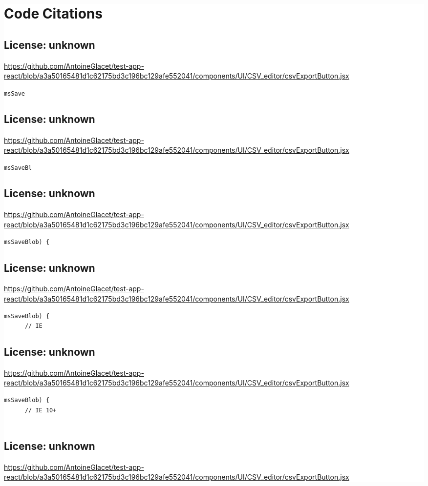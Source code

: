 # Code Citations

## License: unknown
https://github.com/AntoineGlacet/test-app-react/blob/a3a50165481d1c62175bd3c196bc129afe552041/components/UI/CSV_editor/csvExportButton.jsx

```
msSave
```


## License: unknown
https://github.com/AntoineGlacet/test-app-react/blob/a3a50165481d1c62175bd3c196bc129afe552041/components/UI/CSV_editor/csvExportButton.jsx

```
msSaveBl
```


## License: unknown
https://github.com/AntoineGlacet/test-app-react/blob/a3a50165481d1c62175bd3c196bc129afe552041/components/UI/CSV_editor/csvExportButton.jsx

```
msSaveBlob) {
```


## License: unknown
https://github.com/AntoineGlacet/test-app-react/blob/a3a50165481d1c62175bd3c196bc129afe552041/components/UI/CSV_editor/csvExportButton.jsx

```
msSaveBlob) {
      // IE 
```


## License: unknown
https://github.com/AntoineGlacet/test-app-react/blob/a3a50165481d1c62175bd3c196bc129afe552041/components/UI/CSV_editor/csvExportButton.jsx

```
msSaveBlob) {
      // IE 10+
      
```


## License: unknown
https://github.com/AntoineGlacet/test-app-react/blob/a3a50165481d1c62175bd3c196bc129afe552041/components/UI/CSV_editor/csvExportButton.jsx
